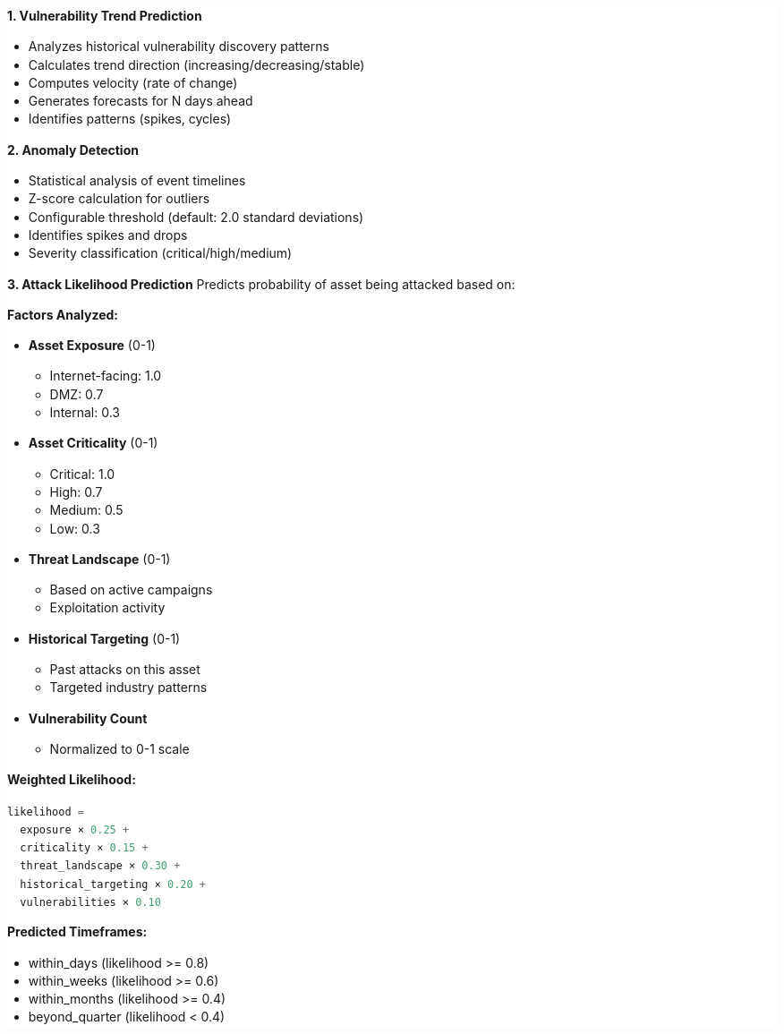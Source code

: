 **1. Vulnerability Trend Prediction**
- Analyzes historical vulnerability discovery patterns
- Calculates trend direction (increasing/decreasing/stable)
- Computes velocity (rate of change)
- Generates forecasts for N days ahead
- Identifies patterns (spikes, cycles)

**2. Anomaly Detection**
- Statistical analysis of event timelines
- Z-score calculation for outliers
- Configurable threshold (default: 2.0 standard deviations)
- Identifies spikes and drops
- Severity classification (critical/high/medium)

**3. Attack Likelihood Prediction**
Predicts probability of asset being attacked based on:

**Factors Analyzed:**
- **Asset Exposure** (0-1)
  - Internet-facing: 1.0
  - DMZ: 0.7
  - Internal: 0.3

- **Asset Criticality** (0-1)
  - Critical: 1.0
  - High: 0.7
  - Medium: 0.5
  - Low: 0.3

- **Threat Landscape** (0-1)
  - Based on active campaigns
  - Exploitation activity

- **Historical Targeting** (0-1)
  - Past attacks on this asset
  - Targeted industry patterns

- **Vulnerability Count**
  - Normalized to 0-1 scale

**Weighted Likelihood:**
```python
likelihood = 
  exposure × 0.25 +
  criticality × 0.15 +
  threat_landscape × 0.30 +
  historical_targeting × 0.20 +
  vulnerabilities × 0.10
```

**Predicted Timeframes:**
- within_days (likelihood >= 0.8)
- within_weeks (likelihood >= 0.6)
- within_months (likelihood >= 0.4)
- beyond_quarter (likelihood < 0.4)
